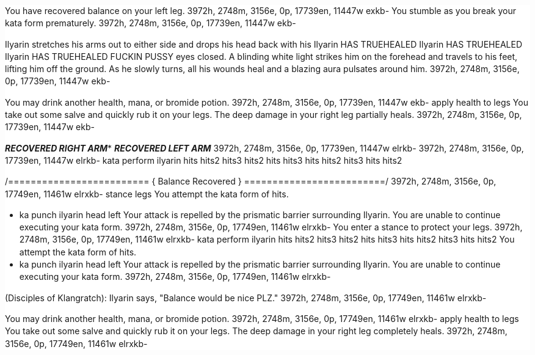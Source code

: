 You have recovered balance on your left leg.
3972h, 2748m, 3156e, 0p, 17739en, 11447w exkb-
You stumble as you break your kata form prematurely.
3972h, 2748m, 3156e, 0p, 17739en, 11447w ekb-

Ilyarin stretches his arms out to either side and drops his head back with his 
Ilyarin HAS TRUEHEALED
Ilyarin HAS TRUEHEALED
Ilyarin HAS TRUEHEALED
FUCKIN PUSSY
eyes closed. A blinding white light strikes him on the forehead and travels to 
his feet, lifting him off the ground. As he slowly turns, all his wounds heal 
and a blazing aura pulsates around him.
3972h, 2748m, 3156e, 0p, 17739en, 11447w ekb-

You may drink another health, mana, or bromide potion.
3972h, 2748m, 3156e, 0p, 17739en, 11447w ekb-
apply health to legs
You take out some salve and quickly rub it on your legs.
The deep damage in your right leg partially heals.
3972h, 2748m, 3156e, 0p, 17739en, 11447w ekb-

*****RECOVERED RIGHT ARM******
*****RECOVERED LEFT ARM*****
3972h, 2748m, 3156e, 0p, 17739en, 11447w elrkb-
3972h, 2748m, 3156e, 0p, 17739en, 11447w elrkb-
kata perform ilyarin hits hits2 hits3 hits2 hits hits3 hits hits2 hits3 hits hits2

 /=========================
    { Balance Recovered }
 =========================/
3972h, 2748m, 3156e, 0p, 17749en, 11461w elrxkb-
stance legs
You attempt the kata form of hits.
* ka punch ilyarin head left
Your attack is repelled by the prismatic barrier surrounding Ilyarin.
You are unable to continue executing your kata form.
3972h, 2748m, 3156e, 0p, 17749en, 11461w elrxkb-
You enter a stance to protect your legs.
3972h, 2748m, 3156e, 0p, 17749en, 11461w elrxkb-
kata perform ilyarin hits hits2 hits3 hits2 hits hits3 hits hits2 hits3 hits hits2
You attempt the kata form of hits.
* ka punch ilyarin head left
Your attack is repelled by the prismatic barrier surrounding Ilyarin.
You are unable to continue executing your kata form.
3972h, 2748m, 3156e, 0p, 17749en, 11461w elrxkb-

(Disciples of Klangratch): Ilyarin says, "Balance would be nice PLZ."
3972h, 2748m, 3156e, 0p, 17749en, 11461w elrxkb-

You may drink another health, mana, or bromide potion.
3972h, 2748m, 3156e, 0p, 17749en, 11461w elrxkb-
apply health to legs
You take out some salve and quickly rub it on your legs.
The deep damage in your right leg completely heals.
3972h, 2748m, 3156e, 0p, 17749en, 11461w elrxkb-

